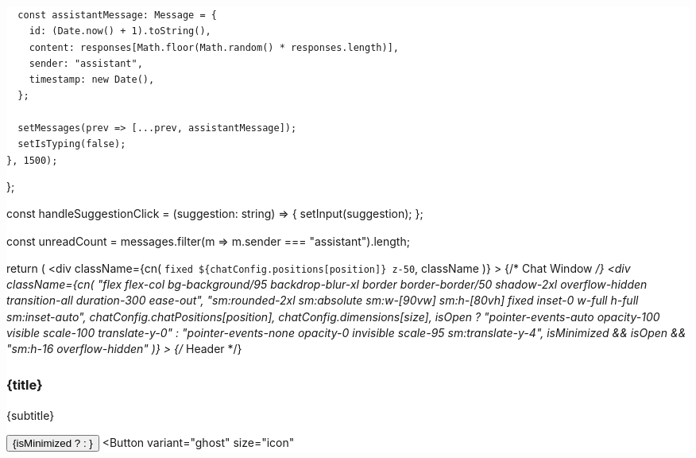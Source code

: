       const assistantMessage: Message = {
        id: (Date.now() + 1).toString(),
        content: responses[Math.floor(Math.random() * responses.length)],
        sender: "assistant",
        timestamp: new Date(),
      };

      setMessages(prev => [...prev, assistantMessage]);
      setIsTyping(false);
    }, 1500);
  };

  const handleSuggestionClick = (suggestion: string) => {
    setInput(suggestion);
  };

  const unreadCount = messages.filter(m => m.sender === "assistant").length;

  return (
    <div
      className={cn(
        `fixed ${chatConfig.positions[position]} z-50`,
        className
      )}
    >
      {/* Chat Window */}
      <div
        className={cn(
          "flex flex-col bg-background/95 backdrop-blur-xl border border-border/50 shadow-2xl overflow-hidden transition-all duration-300 ease-out",
          "sm:rounded-2xl sm:absolute sm:w-[90vw] sm:h-[80vh] fixed inset-0 w-full h-full sm:inset-auto",
          chatConfig.chatPositions[position],
          chatConfig.dimensions[size],
          isOpen 
            ? "pointer-events-auto opacity-100 visible scale-100 translate-y-0" 
            : "pointer-events-none opacity-0 invisible scale-95 sm:translate-y-4",
          isMinimized && isOpen && "sm:h-16 overflow-hidden"
        )}
      >
        {/* Header */}
        <div className="flex items-center justify-between p-4 border-b border-border/50 bg-background/50 backdrop-blur-sm">
          <div className="flex items-center gap-3">
            <Avatar className="h-10 w-10 ring-2 ring-primary/20">
              <AvatarFallback className="bg-primary text-primary-foreground">
                <Bot className="h-5 w-5" />
              </AvatarFallback>
            </Avatar>
            <div>
              <h3 className="font-semibold text-foreground">{title}</h3>
              <p className="text-sm text-muted-foreground">{subtitle}</p>
            </div>
          </div>
          <div className="flex items-center gap-2">
            <Button
              variant="ghost"
              size="icon"
              className="h-8 w-8 hidden sm:flex"
              onClick={toggleMinimize}
            >
              {isMinimized ? <Maximize2 className="h-4 w-4" /> : <Minimize2 className="h-4 w-4" />}
            </Button>
            <Button
              variant="ghost"
              size="icon"
